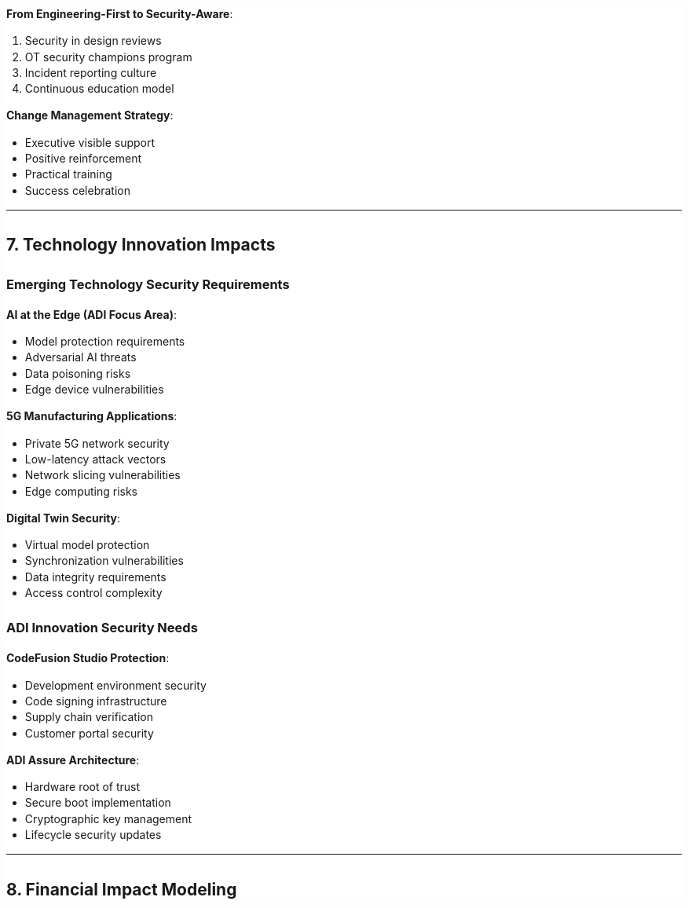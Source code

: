 **From Engineering-First to Security-Aware**:
1. Security in design reviews
2. OT security champions program
3. Incident reporting culture
4. Continuous education model

**Change Management Strategy**:
- Executive visible support
- Positive reinforcement
- Practical training
- Success celebration

---

## 7. Technology Innovation Impacts

### Emerging Technology Security Requirements

**AI at the Edge (ADI Focus Area)**:
- Model protection requirements
- Adversarial AI threats
- Data poisoning risks
- Edge device vulnerabilities

**5G Manufacturing Applications**:
- Private 5G network security
- Low-latency attack vectors
- Network slicing vulnerabilities
- Edge computing risks

**Digital Twin Security**:
- Virtual model protection
- Synchronization vulnerabilities
- Data integrity requirements
- Access control complexity

### ADI Innovation Security Needs

**CodeFusion Studio Protection**:
- Development environment security
- Code signing infrastructure
- Supply chain verification
- Customer portal security

**ADI Assure Architecture**:
- Hardware root of trust
- Secure boot implementation
- Cryptographic key management
- Lifecycle security updates

---

## 8. Financial Impact Modeling

